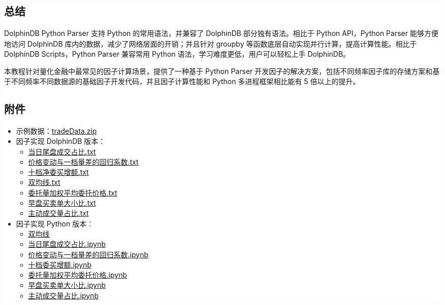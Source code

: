 ## 总结

DolphinDB Python Parser 支持 Python 的常用语法，并兼容了 DolphinDB 部分独有语法。相比于 Python API，Python Parser 能够方便地访问 DolphinDB 库内的数据，减少了网络层面的开销；并且针对 groupby 等函数底层自动实现并行计算，提高计算性能。相比于 DolphinDB Scripts，Python Parser 兼容常用 Python 语法，学习难度更低，用户可以轻松上手 DolphinDB。

本教程针对量化金融中最常见的因子计算场景，提供了一种基于 Python Parser 开发因子的解决方案，包括不同频率因子库的存储方案和基于不同频率不同数据源的基础因子开发代码，并且因子计算性能和 Python 多进程框架相比能有 5 倍以上的提升。

## 附件

- 示例数据：[tradeData.zip](data/DolphinDB_Python_Parser_Intro_for_Quantitative_Finance/tradeData.zip)
- 因子实现 DolphinDB 版本：
  - [当日尾盘成交占比.txt](script/DolphinDB_Python_Parser_Intro_for_Quantitative_Finance/因子实现_DolphinDB版本/当日尾盘成交占比.txt)
  - [价格变动与一档量差的回归系数.txt](script/DolphinDB_Python_Parser_Intro_for_Quantitative_Finance/因子实现_DolphinDB版本/价格变动与一档量差的回归系数.txt)
  - [十档净委买增额.txt](script/DolphinDB_Python_Parser_Intro_for_Quantitative_Finance/因子实现_DolphinDB版本/十档净委买增额.txt)
  - [双均线.txt](script/DolphinDB_Python_Parser_Intro_for_Quantitative_Finance/因子实现_DolphinDB版本/双均线.txt)
  - [委托量加权平均委托价格.txt](script/DolphinDB_Python_Parser_Intro_for_Quantitative_Finance/因子实现_DolphinDB版本/委托量加权平均委托价格.txt)
  - [早盘买卖单大小比.txt](script/DolphinDB_Python_Parser_Intro_for_Quantitative_Finance/因子实现_DolphinDB版本/早盘买卖单大小比.txt)
  - [主动成交量占比.txt](script/DolphinDB_Python_Parser_Intro_for_Quantitative_Finance/因子实现_DolphinDB版本/主动成交量占比.txt)
- 因子实现 Python 版本：
  - [双均线](script/DolphinDB_Python_Parser_Intro_for_Quantitative_Finance/因子实现_Python版本/双均线)
  - [当日尾盘成交占比.ipynb](script/DolphinDB_Python_Parser_Intro_for_Quantitative_Finance/因子实现_Python版本/当日尾盘成交占比.ipynb)
  - [价格变动与一档量差的回归系数.ipynb](script/DolphinDB_Python_Parser_Intro_for_Quantitative_Finance/因子实现_Python版本/价格变动与一档量差的回归系数.ipynb)
  - [十档委买增额.ipynb](script/DolphinDB_Python_Parser_Intro_for_Quantitative_Finance/因子实现_Python版本/十档委买增额.ipynb)
  - [委托量加权平均委托价格.ipynb](script/DolphinDB_Python_Parser_Intro_for_Quantitative_Finance/因子实现_Python版本/委托量加权平均委托价格.ipynb)
  - [早盘买卖单大小比.ipynb](script/DolphinDB_Python_Parser_Intro_for_Quantitative_Finance/因子实现_Python版本/早盘买卖单大小比.ipynb)
  - [主动成交量占比.ipynb](script/DolphinDB_Python_Parser_Intro_for_Quantitative_Finance/因子实现_Python版本/主动成交量占比.ipynb)
